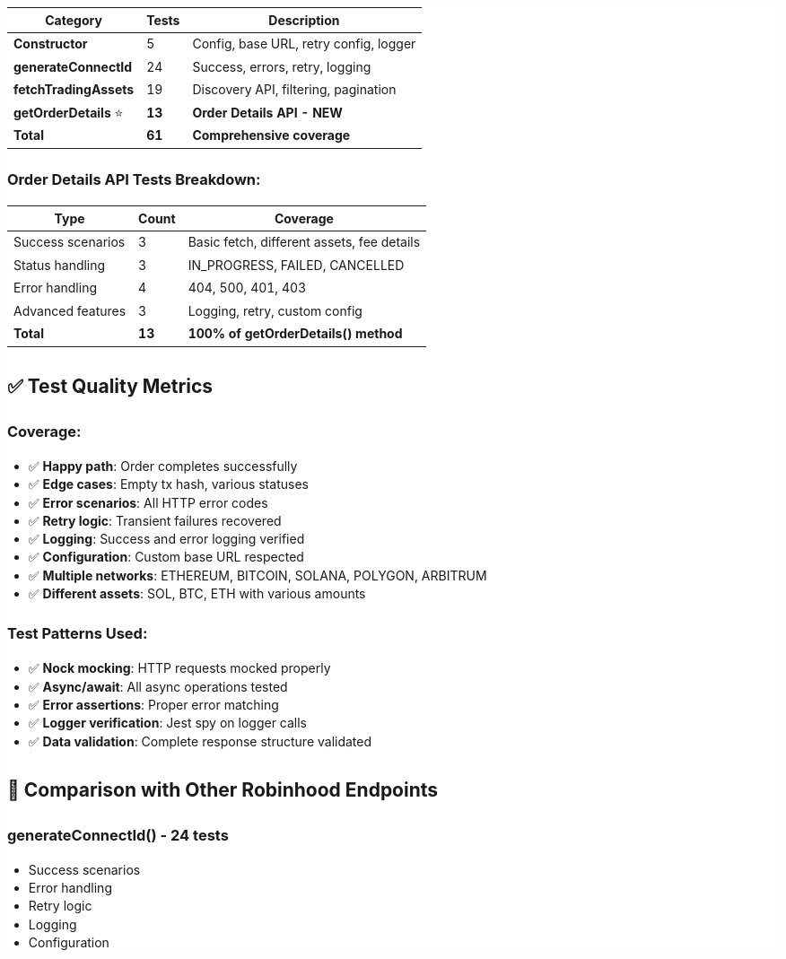 | Category | Tests | Description |
|----------|-------|-------------|
| **Constructor** | 5 | Config, base URL, retry config, logger |
| **generateConnectId** | 24 | Success, errors, retry, logging |
| **fetchTradingAssets** | 19 | Discovery API, filtering, pagination |
| **getOrderDetails** ⭐ | **13** | **Order Details API - NEW** |
| **Total** | **61** | **Comprehensive coverage** |

### Order Details API Tests Breakdown:

| Type | Count | Coverage |
|------|-------|----------|
| Success scenarios | 3 | Basic fetch, different assets, fee details |
| Status handling | 3 | IN_PROGRESS, FAILED, CANCELLED |
| Error handling | 4 | 404, 500, 401, 403 |
| Advanced features | 3 | Logging, retry, custom config |
| **Total** | **13** | **100% of getOrderDetails() method** |

## ✅ Test Quality Metrics

### Coverage:
- ✅ **Happy path**: Order completes successfully
- ✅ **Edge cases**: Empty tx hash, various statuses
- ✅ **Error scenarios**: All HTTP error codes
- ✅ **Retry logic**: Transient failures recovered
- ✅ **Logging**: Success and error logging verified
- ✅ **Configuration**: Custom base URL respected
- ✅ **Multiple networks**: ETHEREUM, BITCOIN, SOLANA, POLYGON, ARBITRUM
- ✅ **Different assets**: SOL, BTC, ETH with various amounts

### Test Patterns Used:
- ✅ **Nock mocking**: HTTP requests mocked properly
- ✅ **Async/await**: All async operations tested
- ✅ **Error assertions**: Proper error matching
- ✅ **Logger verification**: Jest spy on logger calls
- ✅ **Data validation**: Complete response structure validated

## 🎯 Comparison with Other Robinhood Endpoints

### generateConnectId() - 24 tests
- Success scenarios
- Error handling
- Retry logic
- Logging
- Configuration
